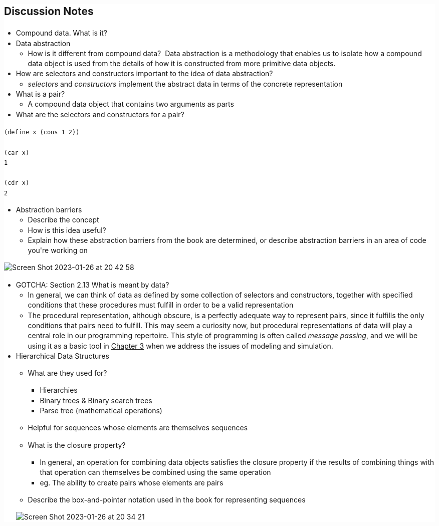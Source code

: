 ## Discussion Notes
- Compound data. What is it?
- Data abstraction
	- How is it different from compound data?  Data abstraction is a methodology that enables us to isolate how a compound data object is used from the details of how it is constructed from more primitive data objects.
- How are selectors and constructors important to the idea of data abstraction?
	- _selectors_ and _constructors_  implement the abstract data in terms of the concrete representation
- What is a pair?
	- A compound data object that contains two arguments as parts
- What are the selectors and constructors for a pair?
	
```
(define x (cons 1 2))

(car x)
1

(cdr x)
2
```

- Abstraction barriers 
	- Describe the concept
	- How is this idea useful?
	- Explain how these abstraction barriers from the book are determined, or describe abstraction barriers in an area of code you're working on 
<img width="698" alt="Screen Shot 2023-01-26 at 20 42 58" src="https://user-images.githubusercontent.com/28715808/215192851-373a6832-ff34-4f1f-8d72-baffc82a5995.png">

- GOTCHA: Section 2.13 What is meant by data?
	- In general, we can think of data as defined by some collection of selectors and constructors, together with specified conditions that these procedures must fulfill in order to be a valid representation
	- The procedural representation, although obscure, is a perfectly adequate way to represent pairs, since it fulfills the only conditions that pairs need to fulfill. This may seem a curiosity now, but procedural representations of data will play a central role in our programming repertoire. This style of programming is often called _message passing_, and we will be using it as a basic tool in [Chapter 3](https://sarabander.github.io/sicp/html/Chapter-3.xhtml#Chapter-3) when we address the issues of modeling and simulation.
- Hierarchical Data Structures 
	- What are they used for?
		- Hierarchies 
		- Binary trees & Binary search trees 
		- Parse tree (mathematical operations)
	- Helpful for sequences whose elements are themselves sequences
	- What is the closure property?
		- In general, an operation for combining data objects satisfies the closure property if the results of combining things with that operation can themselves be combined using the same operation
		- eg. The ability to create pairs whose elements are pairs
	
	- Describe the box-and-pointer notation used in the book for representing sequences
	<img width="757" alt="Screen Shot 2023-01-26 at 20 34 21" src="https://user-images.githubusercontent.com/28715808/215193027-397f0aee-b266-4738-89eb-a47ad149241c.png">
